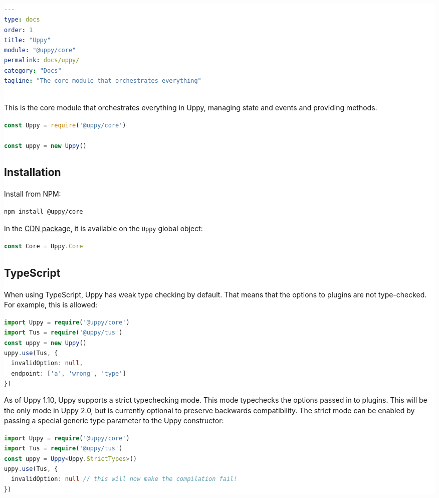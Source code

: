 ```yaml
---
type: docs
order: 1
title: "Uppy"
module: "@uppy/core"
permalink: docs/uppy/
category: "Docs"
tagline: "The core module that orchestrates everything"
---
```


This is the core module that orchestrates everything in Uppy, managing state and events and providing methods.

```js
const Uppy = require('@uppy/core')

const uppy = new Uppy()
```

## Installation

Install from NPM:

```shell
npm install @uppy/core
```

In the [CDN package](/docs/#With-a-script-tag), it is available on the `Uppy` global object:

```js
const Core = Uppy.Core
```

## TypeScript

When using TypeScript, Uppy has weak type checking by default. That means that the options to plugins are not type-checked. For example, this is allowed:
```ts
import Uppy = require('@uppy/core')
import Tus = require('@uppy/tus')
const uppy = new Uppy()
uppy.use(Tus, {
  invalidOption: null,
  endpoint: ['a', 'wrong', 'type']
})
```

As of Uppy 1.10, Uppy supports a strict typechecking mode. This mode typechecks the options passed in to plugins. This will be the only mode in Uppy 2.0, but is currently optional to preserve backwards compatibility. The strict mode can be enabled by passing a special generic type parameter to the Uppy constructor:

```ts
import Uppy = require('@uppy/core')
import Tus = require('@uppy/tus')
const uppy = Uppy<Uppy.StrictTypes>()
uppy.use(Tus, {
  invalidOption: null // this will now make the compilation fail!
})
```


[`File`]: https://developer.mozilla.org/en-US/docs/Web/API/File
[`Blob`]: https://developer.mozilla.org/en-US/docs/Web/API/Blob
[File Objects]: #File-Objects